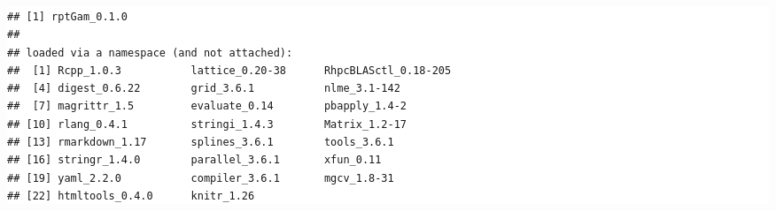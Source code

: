     ## [1] rptGam_0.1.0
    ## 
    ## loaded via a namespace (and not attached):
    ##  [1] Rcpp_1.0.3           lattice_0.20-38      RhpcBLASctl_0.18-205
    ##  [4] digest_0.6.22        grid_3.6.1           nlme_3.1-142        
    ##  [7] magrittr_1.5         evaluate_0.14        pbapply_1.4-2       
    ## [10] rlang_0.4.1          stringi_1.4.3        Matrix_1.2-17       
    ## [13] rmarkdown_1.17       splines_3.6.1        tools_3.6.1         
    ## [16] stringr_1.4.0        parallel_3.6.1       xfun_0.11           
    ## [19] yaml_2.2.0           compiler_3.6.1       mgcv_1.8-31         
    ## [22] htmltools_0.4.0      knitr_1.26
